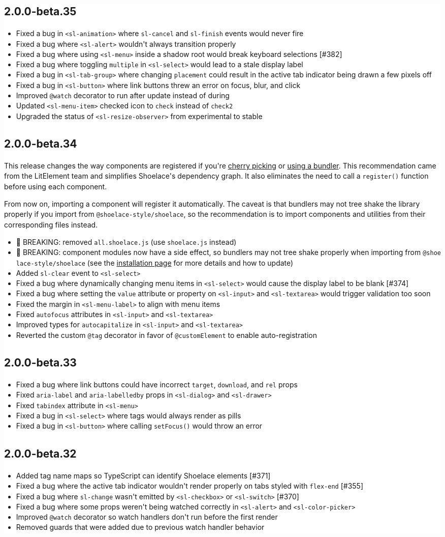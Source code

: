 ## 2.0.0-beta.35

- Fixed a bug in `<sl-animation>` where `sl-cancel` and `sl-finish` events would never fire
- Fixed a bug where `<sl-alert>` wouldn't always transition properly
- Fixed a bug where using `<sl-menu>` inside a shadow root would break keyboard selections [#382]
- Fixed a bug where toggling `multiple` in `<sl-select>` would lead to a stale display label
- Fixed a bug in `<sl-tab-group>` where changing `placement` could result in the active tab indicator being drawn a few pixels off
- Fixed a bug in `<sl-button>` where link buttons threw an error on focus, blur, and click
- Improved `@watch` decorator to run after update instead of during
- Updated `<sl-menu-item>` checked icon to `check` instead of `check2`
- Upgraded the status of `<sl-resize-observer>` from experimental to stable

## 2.0.0-beta.34

This release changes the way components are registered if you're [cherry picking](/getting-started/installation#cherry-picking) or [using a bundler](/getting-started/installation#bundling). This recommendation came from the LitElement team and simplifies Shoelace's dependency graph. It also eliminates the need to call a `register()` function before using each component.

From now on, importing a component will register it automatically. The caveat is that bundlers may not tree shake the library properly if you import from `@shoelace-style/shoelace`, so the recommendation is to import components and utilities from their corresponding files instead.

- 🚨 BREAKING: removed `all.shoelace.js` (use `shoelace.js` instead)
- 🚨 BREAKING: component modules now have a side effect, so bundlers may not tree shake properly when importing from `@shoelace-style/shoelace` (see the [installation page](/getting-started/installation#bundling) for more details and how to update)
- Added `sl-clear` event to `<sl-select>`
- Fixed a bug where dynamically changing menu items in `<sl-select>` would cause the display label to be blank [#374]
- Fixed a bug where setting the `value` attribute or property on `<sl-input>` and `<sl-textarea>` would trigger validation too soon
- Fixed the margin in `<sl-menu-label>` to align with menu items
- Fixed `autofocus` attributes in `<sl-input>` and `<sl-textarea>`
- Improved types for `autocapitalize` in `<sl-input>` and `<sl-textarea>`
- Reverted the custom `@tag` decorator in favor of `@customElement` to enable auto-registration

## 2.0.0-beta.33

- Fixed a bug where link buttons could have incorrect `target`, `download`, and `rel` props
- Fixed `aria-label` and `aria-labelledby` props in `<sl-dialog>` and `<sl-drawer>`
- Fixed `tabindex` attribute in `<sl-menu>`
- Fixed a bug in `<sl-select>` where tags would always render as pills
- Fixed a bug in `<sl-button>` where calling `setFocus()` would throw an error

## 2.0.0-beta.32

- Added tag name maps so TypeScript can identify Shoelace elements [#371]
- Fixed a bug where the active tab indicator wouldn't render properly on tabs styled with `flex-end` [#355]
- Fixed a bug where `sl-change` wasn't emitted by `<sl-checkbox>` or `<sl-switch>` [#370]
- Fixed a bug where some props weren't being watched correctly in `<sl-alert>` and `<sl-color-picker>`
- Improved `@watch` decorator so watch handlers don't run before the first render
- Removed guards that were added due to previous watch handler behavior
